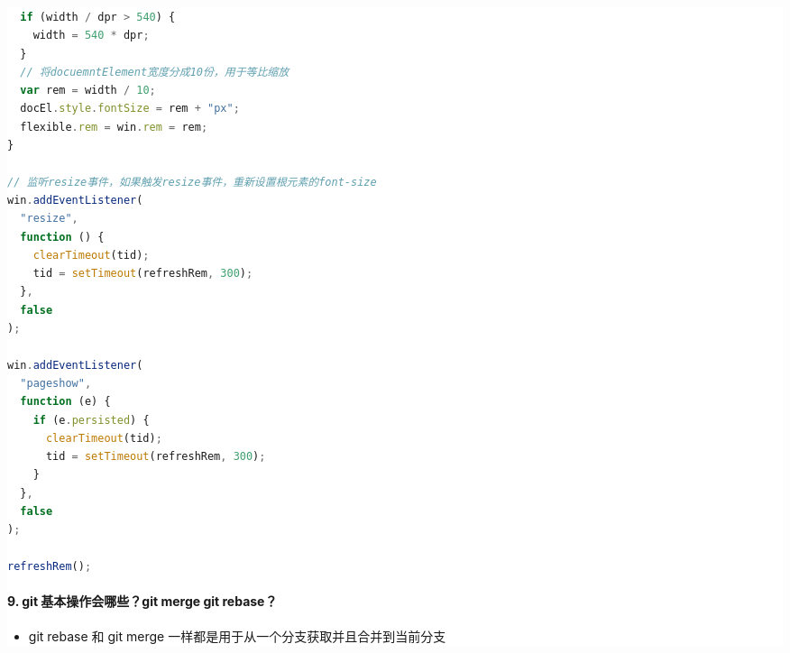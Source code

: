 ```javascript
  if (width / dpr > 540) {
    width = 540 * dpr;
  }
  // 将docuemntElement宽度分成10份，用于等比缩放
  var rem = width / 10;
  docEl.style.fontSize = rem + "px";
  flexible.rem = win.rem = rem;
}

// 监听resize事件，如果触发resize事件，重新设置根元素的font-size
win.addEventListener(
  "resize",
  function () {
    clearTimeout(tid);
    tid = setTimeout(refreshRem, 300);
  },
  false
);

win.addEventListener(
  "pageshow",
  function (e) {
    if (e.persisted) {
      clearTimeout(tid);
      tid = setTimeout(refreshRem, 300);
    }
  },
  false
);

refreshRem();
```

#### 9. git 基本操作会哪些？git merge git rebase？

- git rebase 和 git merge 一样都是用于从一个分支获取并且合并到当前分支